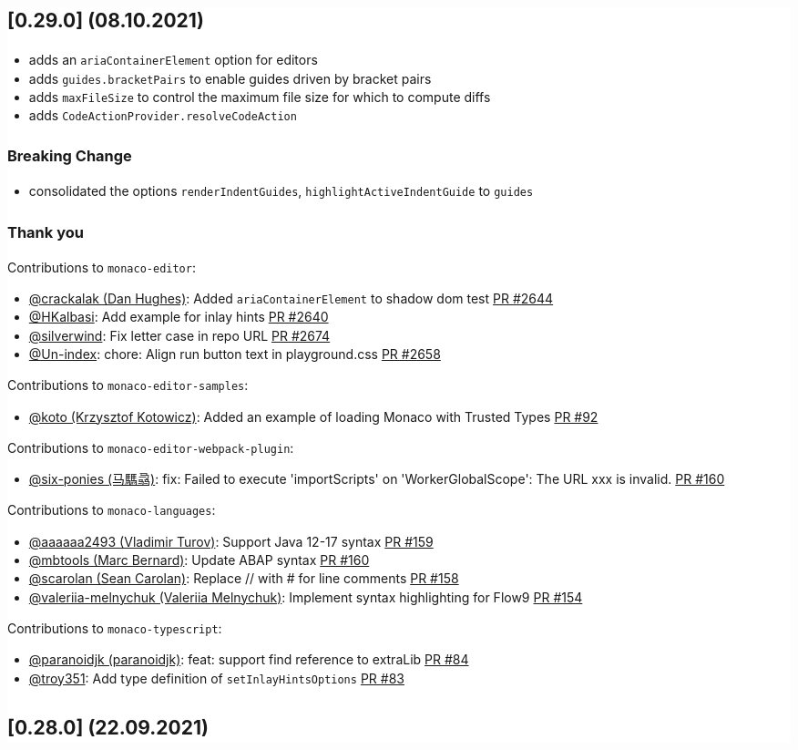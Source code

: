 ## [0.29.0] (08.10.2021)

- adds an `ariaContainerElement` option for editors
- adds `guides.bracketPairs` to enable guides driven by bracket pairs
- adds `maxFileSize` to control the maximum file size for which to compute diffs
- adds `CodeActionProvider.resolveCodeAction`

### Breaking Change

- consolidated the options `renderIndentGuides`, `highlightActiveIndentGuide` to `guides`

### Thank you

Contributions to `monaco-editor`:

- [@crackalak (Dan Hughes)](https://github.com/crackalak): Added `ariaContainerElement` to shadow dom test [PR #2644](https://github.com/microsoft/monaco-editor/pull/2644)
- [@HKalbasi](https://github.com/HKalbasi): Add example for inlay hints [PR #2640](https://github.com/microsoft/monaco-editor/pull/2640)
- [@silverwind](https://github.com/silverwind): Fix letter case in repo URL [PR #2674](https://github.com/microsoft/monaco-editor/pull/2674)
- [@Un-index](https://github.com/Un-index): chore: Align run button text in playground.css [PR #2658](https://github.com/microsoft/monaco-editor/pull/2658)

Contributions to `monaco-editor-samples`:

- [@koto (Krzysztof Kotowicz)](https://github.com/koto): Added an example of loading Monaco with Trusted Types [PR #92](https://github.com/microsoft/monaco-editor-samples/pull/92)

Contributions to `monaco-editor-webpack-plugin`:

- [@six-ponies (马騳骉)](https://github.com/six-ponies): fix: Failed to execute 'importScripts' on 'WorkerGlobalScope': The URL xxx is invalid. [PR #160](https://github.com/microsoft/monaco-editor-webpack-plugin/pull/160)

Contributions to `monaco-languages`:

- [@aaaaaa2493 (Vladimir Turov)](https://github.com/aaaaaa2493): Support Java 12-17 syntax [PR #159](https://github.com/microsoft/monaco-languages/pull/159)
- [@mbtools (Marc Bernard)](https://github.com/mbtools): Update ABAP syntax [PR #160](https://github.com/microsoft/monaco-languages/pull/160)
- [@scarolan (Sean Carolan)](https://github.com/scarolan): Replace // with # for line comments [PR #158](https://github.com/microsoft/monaco-languages/pull/158)
- [@valeriia-melnychuk (Valeriia Melnychuk)](https://github.com/valeriia-melnychuk): Implement syntax highlighting for Flow9 [PR #154](https://github.com/microsoft/monaco-languages/pull/154)

Contributions to `monaco-typescript`:

- [@paranoidjk (paranoidjk)](https://github.com/paranoidjk): feat: support find reference to extraLib [PR #84](https://github.com/microsoft/monaco-typescript/pull/84)
- [@troy351](https://github.com/troy351): Add type definition of `setInlayHintsOptions` [PR #83](https://github.com/microsoft/monaco-typescript/pull/83)

## [0.28.0] (22.09.2021)


[0.24.0]: https://github.com/Microsoft/monaco-editor/compare/v0.23.0...v0.24.0
[0.23.0]: https://github.com/Microsoft/monaco-editor/compare/v0.22.3...v0.23.0
[0.22.3]: https://github.com/Microsoft/monaco-editor/compare/v0.22.2...v0.22.3
[0.22.2]: https://github.com/Microsoft/monaco-editor/compare/v0.22.1...v0.22.2
[0.22.1]: https://github.com/Microsoft/monaco-editor/compare/v0.22.0...v0.22.1
[0.22.0]: https://github.com/Microsoft/monaco-editor/compare/v0.21.3...v0.22.0
[0.21.3]: https://github.com/Microsoft/monaco-editor/compare/v0.21.2...v0.21.3
[0.21.2]: https://github.com/Microsoft/monaco-editor/compare/v0.21.1...v0.21.2
[0.21.1]: https://github.com/Microsoft/monaco-editor/compare/v0.21.0...v0.21.1
[0.21.0]: https://github.com/Microsoft/monaco-editor/compare/v0.20.0...v0.21.0
[0.20.0]: https://github.com/Microsoft/monaco-editor/compare/v0.19.3...v0.20.0
[0.19.3]: https://github.com/Microsoft/monaco-editor/compare/v0.19.2...v0.19.3
[0.19.2]: https://github.com/Microsoft/monaco-editor/compare/v0.19.1...v0.19.2
[0.19.1]: https://github.com/Microsoft/monaco-editor/compare/v0.20.0...v0.19.1
[0.19.0]: https://github.com/Microsoft/monaco-editor/compare/v0.18.1...v0.19.0
[0.18.1]: https://github.com/Microsoft/monaco-editor/compare/v0.18.0...v0.18.1
[0.18.0]: https://github.com/Microsoft/monaco-editor/compare/v0.17.1...v0.18.0
[0.17.1]: https://github.com/Microsoft/monaco-editor/compare/v0.17.0...v0.17.1
[0.17.0]: https://github.com/Microsoft/monaco-editor/compare/v0.16.2...v0.17.0
[0.16.2]: https://github.com/Microsoft/monaco-editor/compare/v0.16.1...v0.16.2
[0.16.1]: https://github.com/Microsoft/monaco-editor/compare/v0.16.0...v0.16.1
[0.16.0]: https://github.com/Microsoft/monaco-editor/compare/v0.15.6...v0.16.0
[0.15.6]: https://github.com/Microsoft/monaco-editor/compare/v0.15.5...v0.15.6
[0.15.5]: https://github.com/Microsoft/monaco-editor/compare/v0.15.4...v0.15.5
[0.15.4]: https://github.com/Microsoft/monaco-editor/compare/v0.15.3...v0.15.4
[0.15.3]: https://github.com/Microsoft/monaco-editor/compare/v0.15.2...v0.15.3
[0.15.2]: https://github.com/Microsoft/monaco-editor/compare/v0.15.1...v0.15.2
[0.15.1]: https://github.com/Microsoft/monaco-editor/compare/v0.15.0...v0.15.1
[0.15.0]: https://github.com/Microsoft/monaco-editor/compare/v0.14.3...v0.15.0
[0.14.3]: https://github.com/Microsoft/monaco-editor/compare/v0.14.2...v0.14.3
[0.14.2]: https://github.com/Microsoft/monaco-editor/compare/v0.14.1...v0.14.2
[0.14.1]: https://github.com/Microsoft/monaco-editor/compare/v0.14.0...v0.14.1
[0.14.0]: https://github.com/Microsoft/monaco-editor/compare/v0.13.1...v0.14.0
[0.13.1]: https://github.com/Microsoft/monaco-editor/compare/v0.13.0...v0.13.1
[0.13.0]: https://github.com/Microsoft/monaco-editor/compare/v0.12.0...v0.13.0
[0.12.0]: https://github.com/Microsoft/monaco-editor/compare/v0.11.1...v0.12.0
[0.11.1]: https://github.com/Microsoft/monaco-editor/compare/v0.11.0...v0.11.1
[0.11.0]: https://github.com/Microsoft/monaco-editor/compare/v0.10.1...v0.11.0
[0.10.1]: https://github.com/Microsoft/monaco-editor/compare/v0.10.0...v0.10.1
[0.10.0]: https://github.com/Microsoft/monaco-editor/compare/v0.9.0...v0.10.0
[0.9.0]: https://github.com/Microsoft/monaco-editor/compare/v0.8.3...v0.9.0
[0.8.3]: https://github.com/Microsoft/monaco-editor/compare/v0.8.2...v0.8.3
[0.8.2]: https://github.com/Microsoft/monaco-editor/compare/v0.8.1...v0.8.2
[0.8.1]: https://github.com/Microsoft/monaco-editor/compare/v0.8.0...v0.8.1
[0.6.1]: https://github.com/Microsoft/monaco-editor/compare/v0.6.0...v0.6.1
[0.6.0]: https://github.com/Microsoft/monaco-editor/compare/v0.5.1...v0.6.0
[0.5.1]: https://github.com/Microsoft/monaco-editor/compare/v0.5.0...v0.5.1